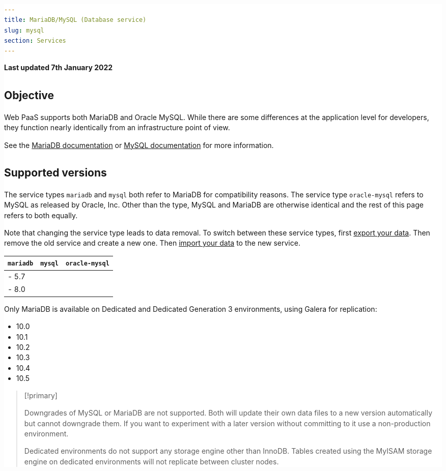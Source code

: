 ```yaml
---
title: MariaDB/MySQL (Database service)
slug: mysql
section: Services
---
```


**Last updated 7th January 2022**



## Objective  

Web PaaS supports both MariaDB and Oracle MySQL.
While there are some differences at the application level for developers,
they function nearly identically from an infrastructure point of view.

See the [MariaDB documentation](https://mariadb.org/learn/)
or [MySQL documentation](https://dev.mysql.com/doc/refman/8.0/en/) for more information.

## Supported versions

The service types `mariadb` and `mysql` both refer to MariaDB for compatibility reasons.
The service type `oracle-mysql` refers to MySQL as released by Oracle, Inc.
Other than the type, MySQL and MariaDB are otherwise identical and the rest of this page refers to both equally.

Note that changing the service type leads to data removal.
To switch between these service types, first [export your data](#exporting-data).
Then remove the old service and create a new one.
Then [import your data](#importing-data) to the new service.


| **`mariadb`** | **`mysql`** | **`oracle-mysql`** |
|----------------------------------|---------------|-------------------------|
|  - 5.7  
- 8.0 |

Only MariaDB is available on Dedicated and Dedicated Generation 3 environments, using Galera for replication:

- 10.0  
- 10.1  
- 10.2  
- 10.3  
- 10.4  
- 10.5

> [!primary]  
> 
> Downgrades of MySQL or MariaDB are not supported.
> Both will update their own data files to a new version automatically but cannot downgrade them.
> If you want to experiment with a later version without committing to it use a non-production environment.
> 
> Dedicated environments do not support any storage engine other than InnoDB.
> Tables created using the MyISAM storage engine on dedicated environments will not replicate between cluster nodes.
> 
> 
